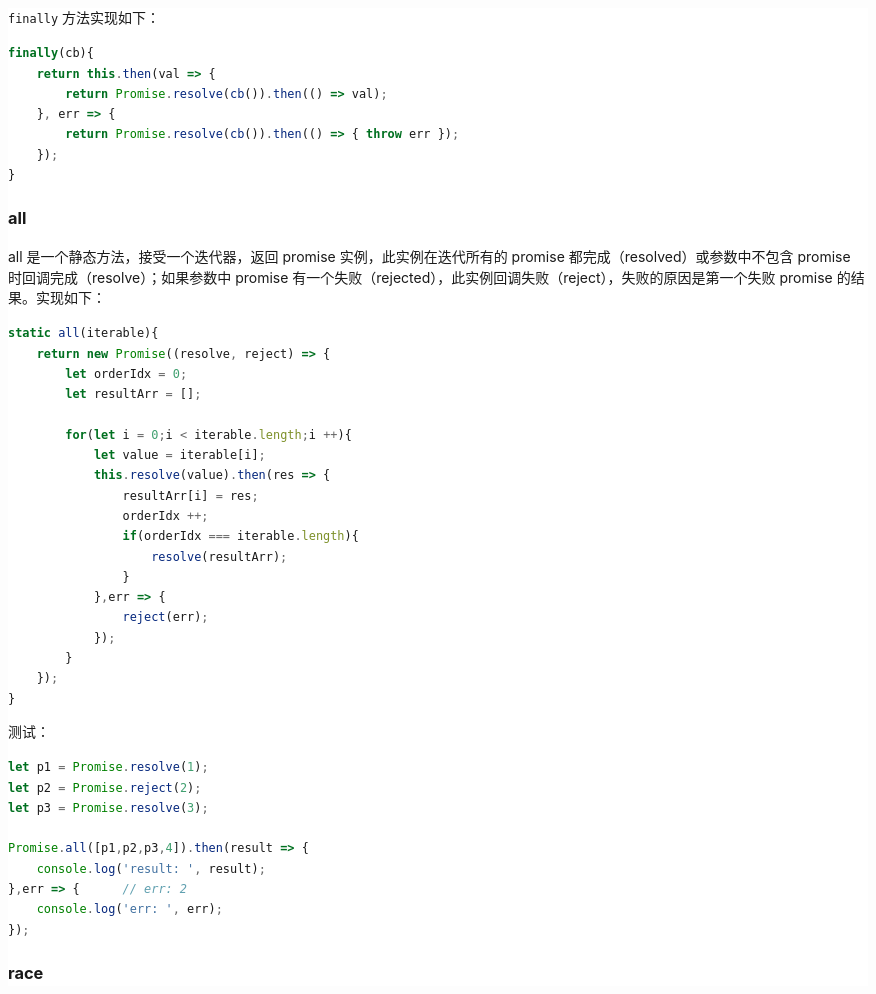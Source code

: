 `finally` 方法实现如下：  

```js
finally(cb){
    return this.then(val => {
        return Promise.resolve(cb()).then(() => val);
    }, err => {
        return Promise.resolve(cb()).then(() => { throw err });
    });
}
```

### all

all 是一个静态方法，接受一个迭代器，返回 promise 实例，此实例在迭代所有的 promise 都完成（resolved）或参数中不包含 promise 时回调完成（resolve）；如果参数中 promise 有一个失败（rejected），此实例回调失败（reject），失败的原因是第一个失败 promise 的结果。实现如下：  

```js
static all(iterable){
    return new Promise((resolve, reject) => {
        let orderIdx = 0;
        let resultArr = [];

        for(let i = 0;i < iterable.length;i ++){
            let value = iterable[i];
            this.resolve(value).then(res => {
                resultArr[i] = res;
                orderIdx ++;
                if(orderIdx === iterable.length){
                    resolve(resultArr);
                }
            },err => {
                reject(err);
            });
        }
    });
}
```

测试：  

```js
let p1 = Promise.resolve(1);
let p2 = Promise.reject(2);
let p3 = Promise.resolve(3);

Promise.all([p1,p2,p3,4]).then(result => {
    console.log('result: ', result);
},err => {      // err: 2
    console.log('err: ', err);
});
```

### race
